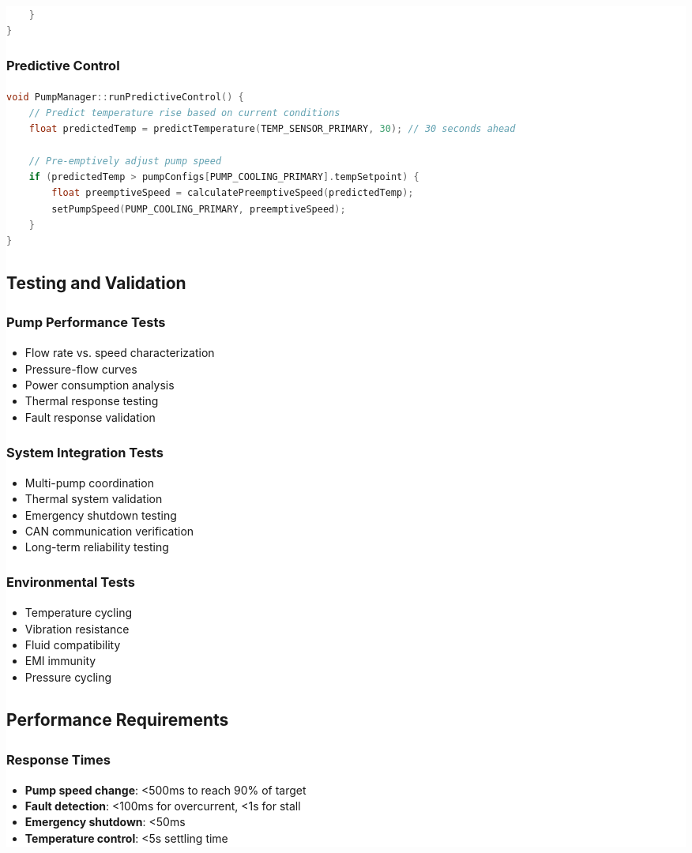 ```cpp
    }
}
```

### Predictive Control
```cpp
void PumpManager::runPredictiveControl() {
    // Predict temperature rise based on current conditions
    float predictedTemp = predictTemperature(TEMP_SENSOR_PRIMARY, 30); // 30 seconds ahead
    
    // Pre-emptively adjust pump speed
    if (predictedTemp > pumpConfigs[PUMP_COOLING_PRIMARY].tempSetpoint) {
        float preemptiveSpeed = calculatePreemptiveSpeed(predictedTemp);
        setPumpSpeed(PUMP_COOLING_PRIMARY, preemptiveSpeed);
    }
}
```

## Testing and Validation

### Pump Performance Tests
- Flow rate vs. speed characterization
- Pressure-flow curves
- Power consumption analysis
- Thermal response testing
- Fault response validation

### System Integration Tests
- Multi-pump coordination
- Thermal system validation
- Emergency shutdown testing
- CAN communication verification
- Long-term reliability testing

### Environmental Tests
- Temperature cycling
- Vibration resistance
- Fluid compatibility
- EMI immunity
- Pressure cycling

## Performance Requirements

### Response Times
- **Pump speed change**: <500ms to reach 90% of target
- **Fault detection**: <100ms for overcurrent, <1s for stall
- **Emergency shutdown**: <50ms
- **Temperature control**: <5s settling time
